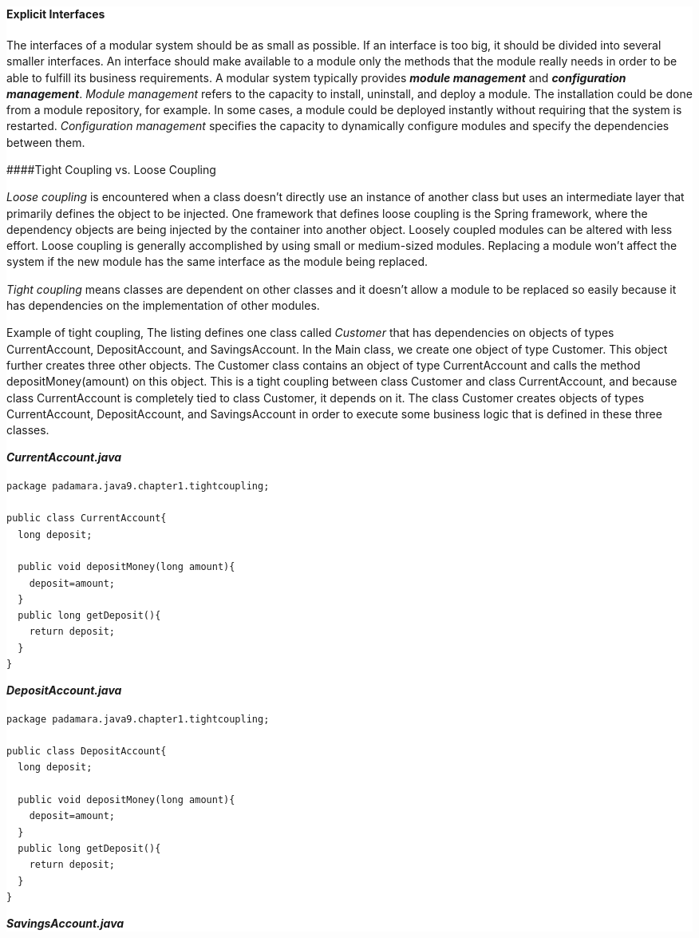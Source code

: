 #### Explicit Interfaces
The interfaces of a modular system should be as small as possible. If an interface is too big, it should be divided into several smaller interfaces. An interface should make available to a module only the methods
that the module really needs in order to be able to fulfill its business requirements. 
A modular system typically provides ***module management*** and ***configuration management***. *Module management* refers to the capacity to install, uninstall, and deploy a module. The installation could be done from a module repository, for example. In some cases, a module could be deployed instantly without
requiring that the system is restarted. *Configuration management* specifies the capacity to dynamically configure modules and specify the dependencies between them.

####Tight Coupling vs. Loose Coupling

*Loose coupling* is encountered when a class doesn’t directly use an instance of another class but uses an intermediate layer that primarily defines the object to be injected. One framework that defines loose coupling is the Spring framework, where the dependency objects are being injected by the container
into another object. Loosely coupled modules can be altered with less effort. Loose coupling is generally accomplished by using small or medium-sized modules. Replacing a module won’t affect the system if the new module has the same interface as the module being replaced.

*Tight coupling* means classes are dependent on other classes and it doesn’t allow a module to be replaced so easily because it has dependencies on the implementation of other modules.

Example of tight coupling, The listing defines one class called *Customer* that has dependencies on objects of types CurrentAccount, DepositAccount, and SavingsAccount. In the Main class, we create one object of type Customer. This object further creates three other objects. The Customer class contains an object of type CurrentAccount and calls the method depositMoney(amount) on this
object. This is a tight coupling between class Customer and class CurrentAccount, and because class CurrentAccount is completely tied to class Customer, it depends on it. The class Customer creates objects of types CurrentAccount, DepositAccount, and SavingsAccount in order to execute some business logic that is defined in these three classes.

***CurrentAccount.java***
```
package padamara.java9.chapter1.tightcoupling;

public class CurrentAccount{
  long deposit;

  public void depositMoney(long amount){
    deposit=amount;
  }
  public long getDeposit(){
    return deposit;
  }
}
```
***DepositAccount.java***
```
package padamara.java9.chapter1.tightcoupling;

public class DepositAccount{
  long deposit;

  public void depositMoney(long amount){
    deposit=amount;
  }
  public long getDeposit(){
    return deposit;
  }
}
```
***SavingsAccount.java***
```
```